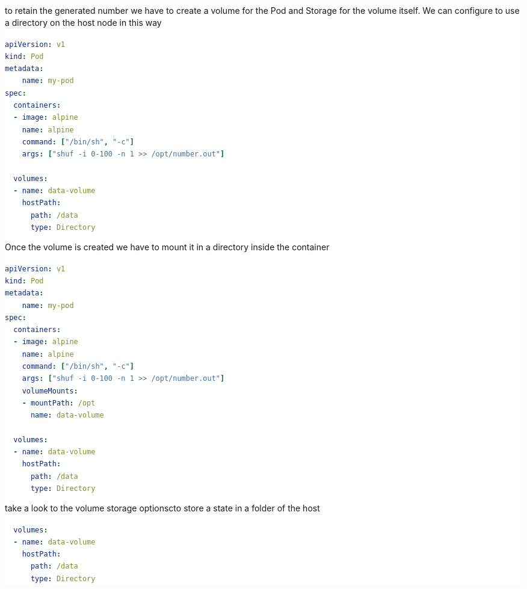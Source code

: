 to retain the generated number we have to create a volume for the Pod and Storage for the volume itself. We can configure to use a directory on the host node in this way

```yaml
apiVersion: v1
kind: Pod
metadata:
	name: my-pod
spec:
  containers:
  - image: alpine
    name: alpine
    command: ["/bin/sh", "-c"]
    args: ["shuf -i 0-100 -n 1 >> /opt/number.out"]
    
  volumes:
  - name: data-volume
    hostPath:
      path: /data
      type: Directory
```

Once the volume is created we have to mount it in a directory inside the container

```yaml
apiVersion: v1
kind: Pod
metadata:
	name: my-pod
spec:
  containers:
  - image: alpine
    name: alpine
    command: ["/bin/sh", "-c"]
    args: ["shuf -i 0-100 -n 1 >> /opt/number.out"]
    volumeMounts:
    - mountPath: /opt
      name: data-volume
    
  volumes:
  - name: data-volume
    hostPath:
      path: /data
      type: Directory
```

take a look to the volume storage optionscto store a state in a folder of the host

```yaml
  volumes:
  - name: data-volume
    hostPath:
      path: /data
      type: Directory
```
